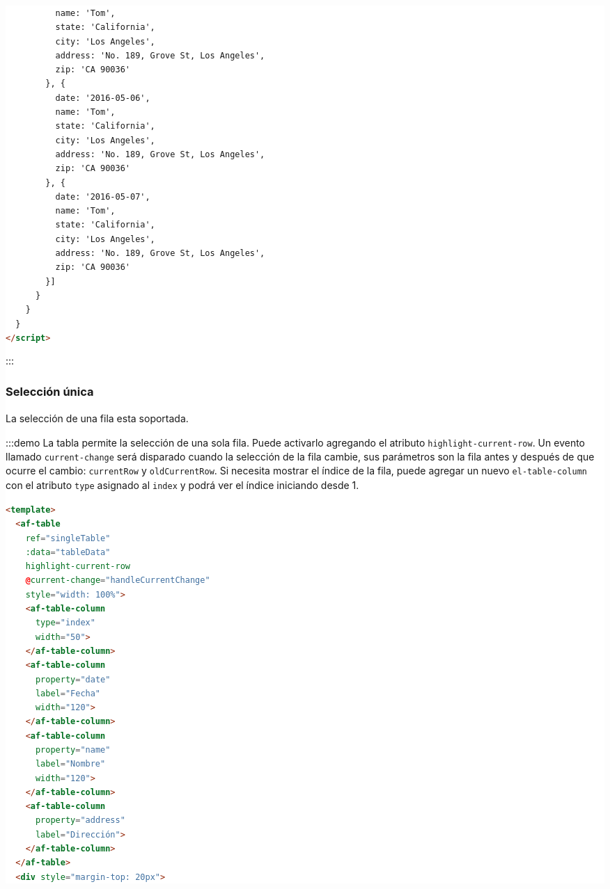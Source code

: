 ```html
          name: 'Tom',
          state: 'California',
          city: 'Los Angeles',
          address: 'No. 189, Grove St, Los Angeles',
          zip: 'CA 90036'
        }, {
          date: '2016-05-06',
          name: 'Tom',
          state: 'California',
          city: 'Los Angeles',
          address: 'No. 189, Grove St, Los Angeles',
          zip: 'CA 90036'
        }, {
          date: '2016-05-07',
          name: 'Tom',
          state: 'California',
          city: 'Los Angeles',
          address: 'No. 189, Grove St, Los Angeles',
          zip: 'CA 90036'
        }]
      }
    }
  }
</script>
```
:::

### Selección única

La selección de una fila esta soportada.

:::demo La tabla permite la selección de una sola fila. Puede activarlo agregando el atributo `highlight-current-row`. Un evento llamado `current-change` será disparado cuando la selección de la fila cambie, sus parámetros son la fila antes y después de que ocurre el cambio: `currentRow` y `oldCurrentRow`. Si necesita mostrar el índice de la fila, puede agregar un nuevo `el-table-column` con el atributo `type` asignado al `index` y podrá ver el índice iniciando desde 1.
```html
<template>
  <af-table
    ref="singleTable"
    :data="tableData"
    highlight-current-row
    @current-change="handleCurrentChange"
    style="width: 100%">
    <af-table-column
      type="index"
      width="50">
    </af-table-column>
    <af-table-column
      property="date"
      label="Fecha"
      width="120">
    </af-table-column>
    <af-table-column
      property="name"
      label="Nombre"
      width="120">
    </af-table-column>
    <af-table-column
      property="address"
      label="Dirección">
    </af-table-column>
  </af-table>
  <div style="margin-top: 20px">
```